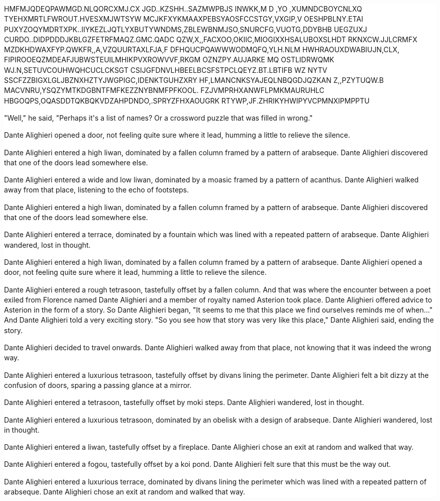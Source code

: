 HMFMJQDEQPAWMGD.NLQORCXMJ.CX JGD..KZSHH..SAZMWPBJS INWKK,M D ,YO ,XUMNDCBOYCNLXQ
 TYEHXMRTLFWROUT.HVESXMJWTSYW MCJKFXYKMAAXPEBSYAOSFCCSTGY,VXGIP,V OESHPBLNY.ETAI
PUXYZOQYMDRTXPK..IIYKEZLJQTLYXBUTYWNDMS,ZBLEWBNMJSO,SNURCFG,VUOTG,DDYBHB UEGZUXJ
CURDO..DIDPDDDJKBLGZFETRFMAQZ.GMC.QADC QZW,X,,FACXOO,OKIIC,MIOGIXXHSALUBOXSLHDT 
RKNXCW.JJLCRMFX MZDKHDWAXFYP.QWKFR,,A,VZQUURTAXLFJA,F DFHQUCPQAWWWODMQFQ,YLH.NLM
HWHRAOUXDWABIUJN,CLX, FIPIROOEQZMDEAFJUBWSTEUILMHIKPVXROWVVF,RKGM OZNZPY.AUJARKE
MQ OSTLIDRWQMK WJ.N,SETUVCOUHWQHCUCLCKSGT CSIJGFDNVLHBEELBCSFSTPCLQEYZ.BT.LBTIFB
WZ NYTV SSCFZZBIGXLGLJBZNXHZTYJWGPIGC,IDENKTGUHZXRY HF,LMANCNKSYAJEQLNBQGDJQZKAN
Z,,PZYTUQW.B MACVNRU,YSQZYMTKDGBNTFMFKEZZNYBNMFPFKOOL. FZJVMPRHXANWFLPMKMAURUHLC
HBGOQPS,OQASDDTQKBQKVDZAHPDNDO,.SPRYZFHXAOUGRK RTYWP,JF.ZHRIKYHWIPYVCPMNXIPMPPTU

"Well," he said, "Perhaps it's a list of names? Or a crossword puzzle that was filled in wrong."

Dante Alighieri opened a door, not feeling quite sure where it lead, humming a little to relieve the silence. 

Dante Alighieri entered a high liwan, dominated by a fallen column framed by a pattern of arabseque. Dante Alighieri discovered that one of the doors lead somewhere else. 

Dante Alighieri entered a wide and low liwan, dominated by a moasic framed by a pattern of acanthus. Dante Alighieri walked away from that place, listening to the echo of footsteps. 

Dante Alighieri entered a high liwan, dominated by a fallen column framed by a pattern of arabseque. Dante Alighieri discovered that one of the doors lead somewhere else. 

Dante Alighieri entered a terrace, dominated by a fountain which was lined with a repeated pattern of arabseque. Dante Alighieri wandered, lost in thought. 

Dante Alighieri entered a high liwan, dominated by a fallen column framed by a pattern of arabseque. Dante Alighieri opened a door, not feeling quite sure where it lead, humming a little to relieve the silence. 

Dante Alighieri entered a rough tetrasoon, tastefully offset by a fallen column. And that was where the encounter between a poet exiled from Florence named Dante Alighieri and a member of royalty named Asterion took place. Dante Alighieri offered advice to Asterion in the form of a story. So Dante Alighieri began, "It seems to me that this place we find ourselves reminds me of when..." And Dante Alighieri told a very exciting story. "So you see how that story was very like this place," Dante Alighieri said, ending the story. 

Dante Alighieri decided to travel onwards. Dante Alighieri walked away from that place, not knowing that it was indeed the wrong way. 

Dante Alighieri entered a luxurious tetrasoon, tastefully offset by divans lining the perimeter. Dante Alighieri felt a bit dizzy at the confusion of doors, sparing a passing glance at a mirror. 

Dante Alighieri entered a tetrasoon, tastefully offset by moki steps. Dante Alighieri wandered, lost in thought. 

Dante Alighieri entered a luxurious tetrasoon, dominated by an obelisk with a design of arabseque. Dante Alighieri wandered, lost in thought. 

Dante Alighieri entered a liwan, tastefully offset by a fireplace. Dante Alighieri chose an exit at random and walked that way. 

Dante Alighieri entered a fogou, tastefully offset by a koi pond. Dante Alighieri felt sure that this must be the way out. 

Dante Alighieri entered a luxurious terrace, dominated by divans lining the perimeter which was lined with a repeated pattern of arabseque. Dante Alighieri chose an exit at random and walked that way. 
